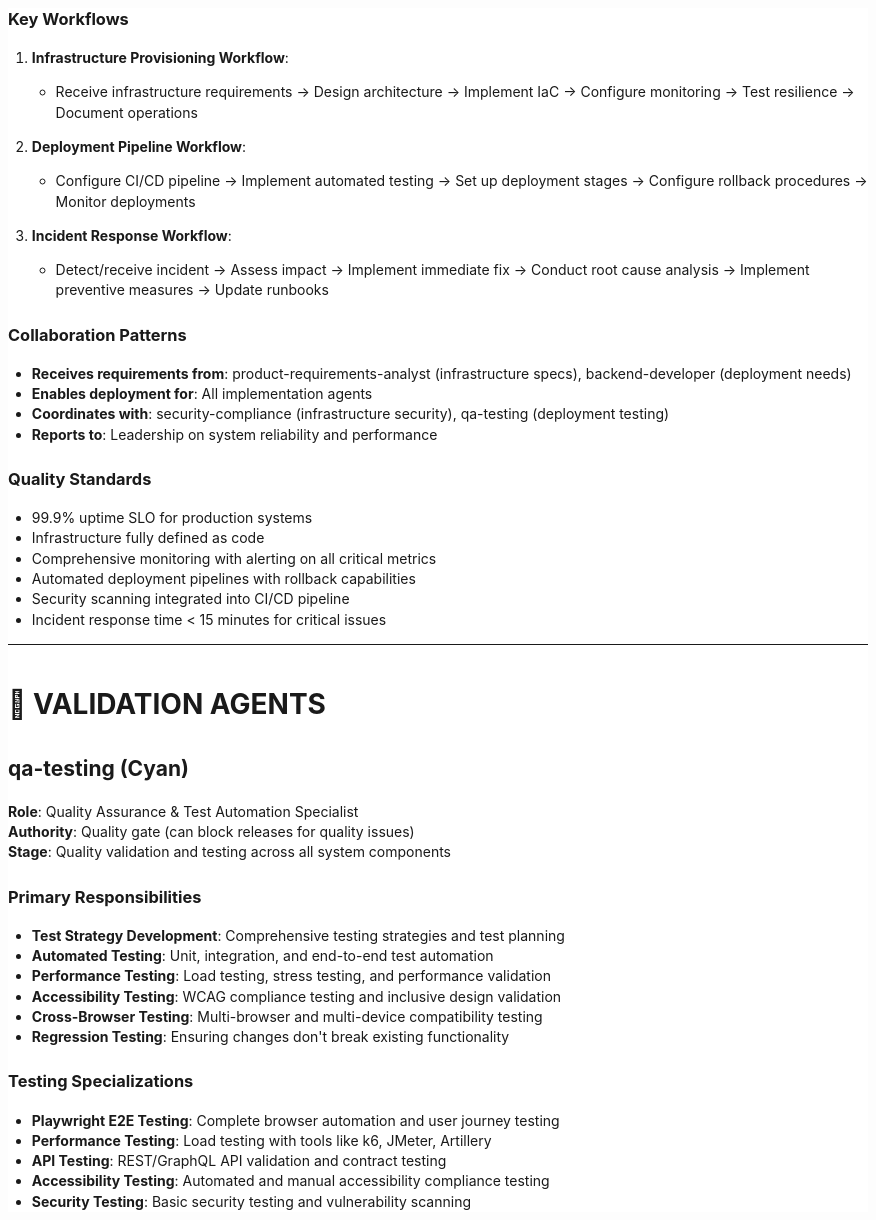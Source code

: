### Key Workflows
1. **Infrastructure Provisioning Workflow**:
   - Receive infrastructure requirements → Design architecture → Implement IaC → Configure monitoring → Test resilience → Document operations

2. **Deployment Pipeline Workflow**:
   - Configure CI/CD pipeline → Implement automated testing → Set up deployment stages → Configure rollback procedures → Monitor deployments

3. **Incident Response Workflow**:
   - Detect/receive incident → Assess impact → Implement immediate fix → Conduct root cause analysis → Implement preventive measures → Update runbooks

### Collaboration Patterns
- **Receives requirements from**: product-requirements-analyst (infrastructure specs), backend-developer (deployment needs)
- **Enables deployment for**: All implementation agents
- **Coordinates with**: security-compliance (infrastructure security), qa-testing (deployment testing)
- **Reports to**: Leadership on system reliability and performance

### Quality Standards
- 99.9% uptime SLO for production systems
- Infrastructure fully defined as code
- Comprehensive monitoring with alerting on all critical metrics
- Automated deployment pipelines with rollback capabilities
- Security scanning integrated into CI/CD pipeline
- Incident response time < 15 minutes for critical issues

---

# 🧪 VALIDATION AGENTS

## qa-testing (Cyan)
**Role**: Quality Assurance & Test Automation Specialist  
**Authority**: Quality gate (can block releases for quality issues)  
**Stage**: Quality validation and testing across all system components

### Primary Responsibilities
- **Test Strategy Development**: Comprehensive testing strategies and test planning
- **Automated Testing**: Unit, integration, and end-to-end test automation
- **Performance Testing**: Load testing, stress testing, and performance validation
- **Accessibility Testing**: WCAG compliance testing and inclusive design validation
- **Cross-Browser Testing**: Multi-browser and multi-device compatibility testing
- **Regression Testing**: Ensuring changes don't break existing functionality

### Testing Specializations
- **Playwright E2E Testing**: Complete browser automation and user journey testing
- **Performance Testing**: Load testing with tools like k6, JMeter, Artillery
- **API Testing**: REST/GraphQL API validation and contract testing
- **Accessibility Testing**: Automated and manual accessibility compliance testing
- **Security Testing**: Basic security testing and vulnerability scanning
